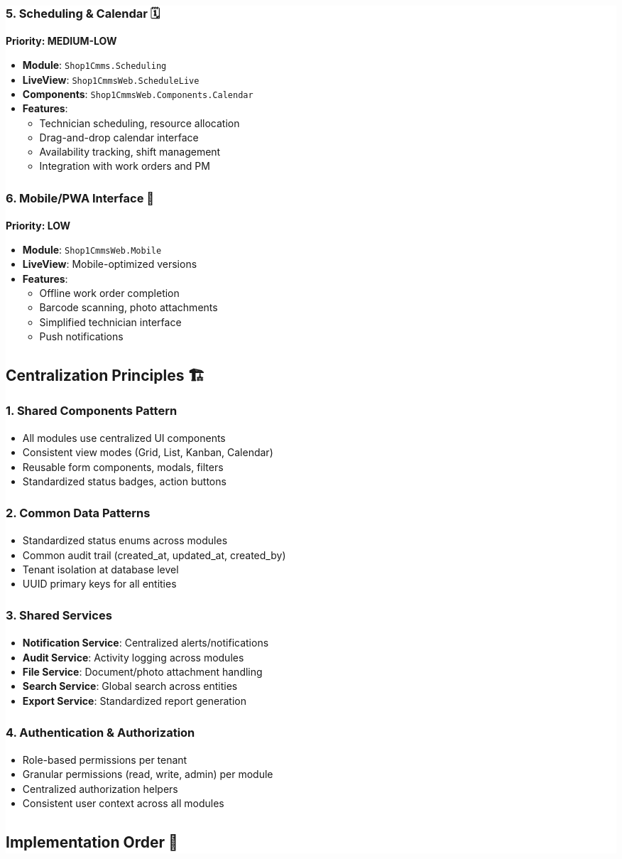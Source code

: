 ### 5. Scheduling & Calendar 🗓️
**Priority: MEDIUM-LOW**
- **Module**: `Shop1Cmms.Scheduling`
- **LiveView**: `Shop1CmmsWeb.ScheduleLive`
- **Components**: `Shop1CmmsWeb.Components.Calendar`
- **Features**:
  - Technician scheduling, resource allocation
  - Drag-and-drop calendar interface
  - Availability tracking, shift management
  - Integration with work orders and PM

### 6. Mobile/PWA Interface 📱
**Priority: LOW**
- **Module**: `Shop1CmmsWeb.Mobile`
- **LiveView**: Mobile-optimized versions
- **Features**:
  - Offline work order completion
  - Barcode scanning, photo attachments
  - Simplified technician interface
  - Push notifications

## Centralization Principles 🏗️

### 1. Shared Components Pattern
- All modules use centralized UI components
- Consistent view modes (Grid, List, Kanban, Calendar)
- Reusable form components, modals, filters
- Standardized status badges, action buttons

### 2. Common Data Patterns
- Standardized status enums across modules
- Common audit trail (created_at, updated_at, created_by)
- Tenant isolation at database level
- UUID primary keys for all entities

### 3. Shared Services
- **Notification Service**: Centralized alerts/notifications
- **Audit Service**: Activity logging across modules
- **File Service**: Document/photo attachment handling
- **Search Service**: Global search across entities
- **Export Service**: Standardized report generation

### 4. Authentication & Authorization
- Role-based permissions per tenant
- Granular permissions (read, write, admin) per module
- Centralized authorization helpers
- Consistent user context across all modules

## Implementation Order 📝
